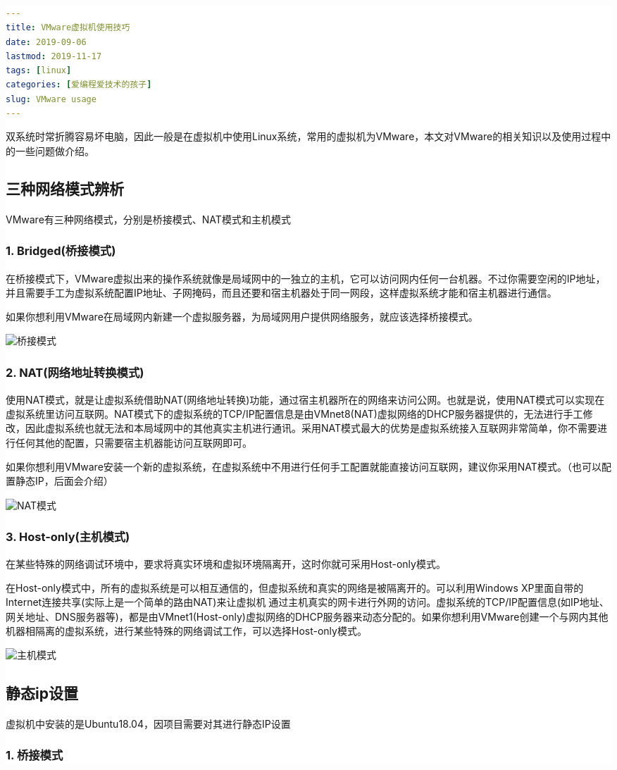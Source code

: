 ```yaml
---
title: VMware虚拟机使用技巧
date: 2019-09-06
lastmod: 2019-11-17
tags: [linux]
categories: [爱编程爱技术的孩子] 
slug: VMware usage
---
```


双系统时常折腾容易坏电脑，因此一般是在虚拟机中使用Linux系统，常用的虚拟机为VMware，本文对VMware的相关知识以及使用过程中的一些问题做介绍。

## 三种网络模式辨析

VMware有三种网络模式，分别是桥接模式、NAT模式和主机模式

### 1. Bridged(桥接模式)

在桥接模式下，VMware虚拟出来的操作系统就像是局域网中的一独立的主机，它可以访问网内任何一台机器。不过你需要空闲的IP地址，并且需要手工为虚拟系统配置IP地址、子网掩码，而且还要和宿主机器处于同一网段，这样虚拟系统才能和宿主机器进行通信。

如果你想利用VMware在局域网内新建一个虚拟服务器，为局域网用户提供网络服务，就应该选择桥接模式。

![桥接模式](https://picped-1301226557.cos.ap-beijing.myqcloud.com/64345429-f0448a80-d022-11e9-9c6c-5a9154f2d7cd.png)

### 2. NAT(网络地址转换模式)


使用NAT模式，就是让虚拟系统借助NAT(网络地址转换)功能，通过宿主机器所在的网络来访问公网。也就是说，使用NAT模式可以实现在虚拟系统里访问互联网。NAT模式下的虚拟系统的TCP/IP配置信息是由VMnet8(NAT)虚拟网络的DHCP服务器提供的，无法进行手工修改，因此虚拟系统也就无法和本局域网中的其他真实主机进行通讯。采用NAT模式最大的优势是虚拟系统接入互联网非常简单，你不需要进行任何其他的配置，只需要宿主机器能访问互联网即可。

如果你想利用VMware安装一个新的虚拟系统，在虚拟系统中不用进行任何手工配置就能直接访问互联网，建议你采用NAT模式。（也可以配置静态IP，后面会介绍）

![NAT模式](https://picped-1301226557.cos.ap-beijing.myqcloud.com/64345428-efabf400-d022-11e9-87e1-228e7f09f247.png)

### 3. Host-only(主机模式)


在某些特殊的网络调试环境中，要求将真实环境和虚拟环境隔离开，这时你就可采用Host-only模式。

在Host-only模式中，所有的虚拟系统是可以相互通信的，但虚拟系统和真实的网络是被隔离开的。可以利用Windows XP里面自带的Internet连接共享(实际上是一个简单的路由NAT)来让虚拟机 通过主机真实的网卡进行外网的访问。虚拟系统的TCP/IP配置信息(如IP地址、网关地址、DNS服务器等)，都是由VMnet1(Host-only)虚拟网络的DHCP服务器来动态分配的。如果你想利用VMware创建一个与网内其他机器相隔离的虚拟系统，进行某些特殊的网络调试工作，可以选择Host-only模式。

![主机模式](https://picped-1301226557.cos.ap-beijing.myqcloud.com/64345431-f0448a80-d022-11e9-8278-920d6587ca2c.png)

## 静态ip设置

虚拟机中安装的是Ubuntu18.04，因项目需要对其进行静态IP设置

### 1. 桥接模式
